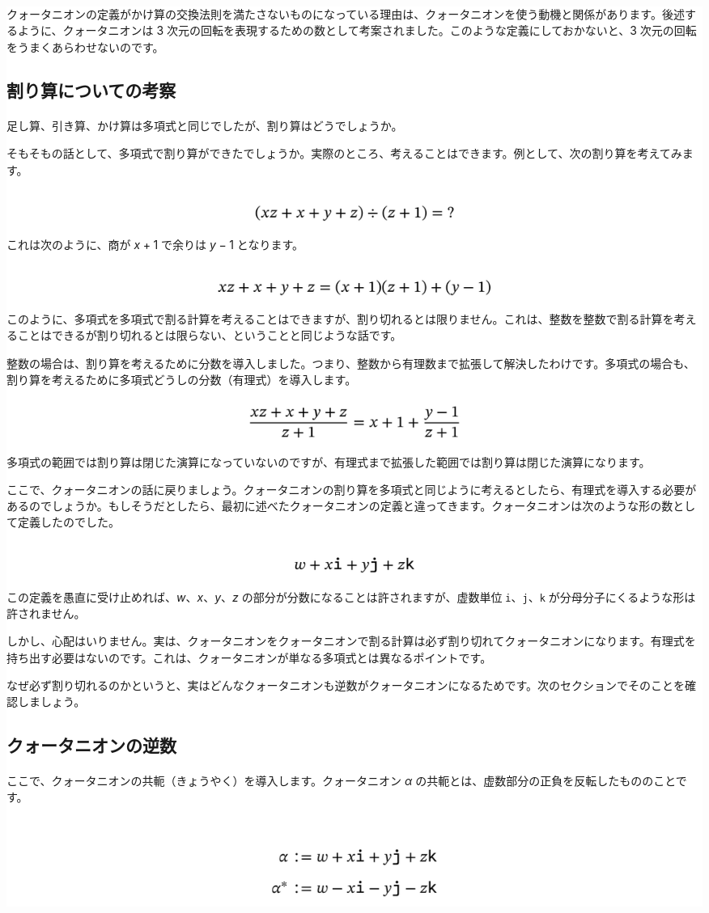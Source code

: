 クォータニオンの定義がかけ算の交換法則を満たさないものになっている理由は、クォータニオンを使う動機と関係があります。後述するように、クォータニオンは 3 次元の回転を表現するための数として考案されました。このような定義にしておかないと、3 次元の回転をうまくあらわせないのです。

## 割り算についての考察

足し算、引き算、かけ算は多項式と同じでしたが、割り算はどうでしょうか。

そもそもの話として、多項式で割り算ができたでしょうか。実際のところ、考えることはできます。例として、次の割り算を考えてみます。

![](/images/quaternion-with-rust/quaternion-05.png)

これは次のように、商が $x + 1$ で余りは $y - 1$ となります。

![](/images/quaternion-with-rust/quaternion-06.png)

このように、多項式を多項式で割る計算を考えることはできますが、割り切れるとは限りません。これは、整数を整数で割る計算を考えることはできるが割り切れるとは限らない、ということと同じような話です。

整数の場合は、割り算を考えるために分数を導入しました。つまり、整数から有理数まで拡張して解決したわけです。多項式の場合も、割り算を考えるために多項式どうしの分数（有理式）を導入します。

![](/images/quaternion-with-rust/quaternion-07.png)

多項式の範囲では割り算は閉じた演算になっていないのですが、有理式まで拡張した範囲では割り算は閉じた演算になります。

ここで、クォータニオンの話に戻りましょう。クォータニオンの割り算を多項式と同じように考えるとしたら、有理式を導入する必要があるのでしょうか。もしそうだとしたら、最初に述べたクォータニオンの定義と違ってきます。クォータニオンは次のような形の数として定義したのでした。

![](/images/quaternion-with-rust/quaternion-08.png)



この定義を愚直に受け止めれば、$w$、$x$、$y$、$z$ の部分が分数になることは許されますが、虚数単位 $\mathtt{i}$、$\mathtt{j}$、$\mathtt{k}$ が分母分子にくるような形は許されません。



しかし、心配はいりません。実は、クォータニオンをクォータニオンで割る計算は必ず割り切れてクォータニオンになります。有理式を持ち出す必要はないのです。これは、クォータニオンが単なる多項式とは異なるポイントです。

なぜ必ず割り切れるのかというと、実はどんなクォータニオンも逆数がクォータニオンになるためです。次のセクションでそのことを確認しましょう。

## クォータニオンの逆数

ここで、クォータニオンの共軛（きょうやく）を導入します。クォータニオン $α$ の共軛とは、虚数部分の正負を反転したもののことです。

![](/images/quaternion-with-rust/quaternion-09.png)

